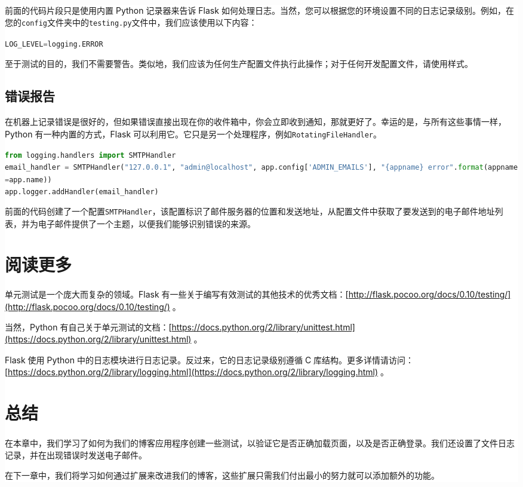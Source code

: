 前面的代码片段只是使用内置 Python 记录器来告诉 Flask 如何处理日志。当然，您可以根据您的环境设置不同的日志记录级别。例如，在您的`config`文件夹中的`testing.py`文件中，我们应该使用以下内容：

```py
LOG_LEVEL=logging.ERROR
```

至于测试的目的，我们不需要警告。类似地，我们应该为任何生产配置文件执行此操作；对于任何开发配置文件，请使用样式。

## 错误报告

在机器上记录错误是很好的，但如果错误直接出现在你的收件箱中，你会立即收到通知，那就更好了。幸运的是，与所有这些事情一样，Python 有一种内置的方式，Flask 可以利用它。它只是另一个处理程序，例如`RotatingFileHandler`。

```py
from logging.handlers import SMTPHandler
email_handler = SMTPHandler("127.0.0.1", "admin@localhost", app.config['ADMIN_EMAILS'], "{appname} error".format(appname=app.name))
app.logger.addHandler(email_handler)
```

前面的代码创建了一个配置`SMTPHandler`，该配置标识了邮件服务器的位置和发送地址，从配置文件中获取了要发送到的电子邮件地址列表，并为电子邮件提供了一个主题，以便我们能够识别错误的来源。

# 阅读更多

单元测试是一个庞大而复杂的领域。Flask 有一些关于编写有效测试的其他技术的优秀文档：[http://flask.pocoo.org/docs/0.10/testing/](http://flask.pocoo.org/docs/0.10/testing/) 。

当然，Python 有自己关于单元测试的文档：[https://docs.python.org/2/library/unittest.html](https://docs.python.org/2/library/unittest.html) 。

Flask 使用 Python 中的日志模块进行日志记录。反过来，它的日志记录级别遵循 C 库结构。更多详情请访问：[https://docs.python.org/2/library/logging.html](https://docs.python.org/2/library/logging.html) 。

# 总结

在本章中，我们学习了如何为我们的博客应用程序创建一些测试，以验证它是否正确加载页面，以及是否正确登录。我们还设置了文件日志记录，并在出现错误时发送电子邮件。

在下一章中，我们将学习如何通过扩展来改进我们的博客，这些扩展只需我们付出最小的努力就可以添加额外的功能。